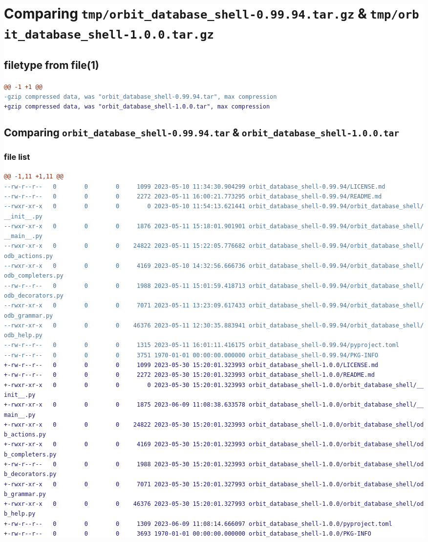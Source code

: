 # Comparing `tmp/orbit_database_shell-0.99.94.tar.gz` & `tmp/orbit_database_shell-1.0.0.tar.gz`

## filetype from file(1)

```diff
@@ -1 +1 @@
-gzip compressed data, was "orbit_database_shell-0.99.94.tar", max compression
+gzip compressed data, was "orbit_database_shell-1.0.0.tar", max compression
```

## Comparing `orbit_database_shell-0.99.94.tar` & `orbit_database_shell-1.0.0.tar`

### file list

```diff
@@ -1,11 +1,11 @@
--rw-r--r--   0        0        0     1099 2023-05-10 11:34:30.904299 orbit_database_shell-0.99.94/LICENSE.md
--rw-r--r--   0        0        0     2272 2023-05-11 16:00:21.773295 orbit_database_shell-0.99.94/README.md
--rwxr-xr-x   0        0        0        0 2023-05-10 11:54:13.621441 orbit_database_shell-0.99.94/orbit_database_shell/__init__.py
--rwxr-xr-x   0        0        0     1876 2023-05-11 15:18:01.901901 orbit_database_shell-0.99.94/orbit_database_shell/__main__.py
--rwxr-xr-x   0        0        0    24822 2023-05-11 15:22:05.776682 orbit_database_shell-0.99.94/orbit_database_shell/odb_actions.py
--rwxr-xr-x   0        0        0     4169 2023-05-10 14:32:56.666736 orbit_database_shell-0.99.94/orbit_database_shell/odb_completers.py
--rw-r--r--   0        0        0     1988 2023-05-11 15:01:59.418713 orbit_database_shell-0.99.94/orbit_database_shell/odb_decorators.py
--rwxr-xr-x   0        0        0     7071 2023-05-11 13:23:09.617433 orbit_database_shell-0.99.94/orbit_database_shell/odb_grammar.py
--rwxr-xr-x   0        0        0    46376 2023-05-11 12:30:35.883941 orbit_database_shell-0.99.94/orbit_database_shell/odb_help.py
--rw-r--r--   0        0        0     1315 2023-05-11 16:01:11.416175 orbit_database_shell-0.99.94/pyproject.toml
--rw-r--r--   0        0        0     3751 1970-01-01 00:00:00.000000 orbit_database_shell-0.99.94/PKG-INFO
+-rw-r--r--   0        0        0     1099 2023-05-30 15:20:01.323993 orbit_database_shell-1.0.0/LICENSE.md
+-rw-r--r--   0        0        0     2272 2023-05-30 15:20:01.323993 orbit_database_shell-1.0.0/README.md
+-rwxr-xr-x   0        0        0        0 2023-05-30 15:20:01.323993 orbit_database_shell-1.0.0/orbit_database_shell/__init__.py
+-rwxr-xr-x   0        0        0     1875 2023-06-09 11:08:38.633578 orbit_database_shell-1.0.0/orbit_database_shell/__main__.py
+-rwxr-xr-x   0        0        0    24822 2023-05-30 15:20:01.323993 orbit_database_shell-1.0.0/orbit_database_shell/odb_actions.py
+-rwxr-xr-x   0        0        0     4169 2023-05-30 15:20:01.323993 orbit_database_shell-1.0.0/orbit_database_shell/odb_completers.py
+-rw-r--r--   0        0        0     1988 2023-05-30 15:20:01.323993 orbit_database_shell-1.0.0/orbit_database_shell/odb_decorators.py
+-rwxr-xr-x   0        0        0     7071 2023-05-30 15:20:01.327993 orbit_database_shell-1.0.0/orbit_database_shell/odb_grammar.py
+-rwxr-xr-x   0        0        0    46376 2023-05-30 15:20:01.327993 orbit_database_shell-1.0.0/orbit_database_shell/odb_help.py
+-rw-r--r--   0        0        0     1309 2023-06-09 11:08:14.666097 orbit_database_shell-1.0.0/pyproject.toml
+-rw-r--r--   0        0        0     3693 1970-01-01 00:00:00.000000 orbit_database_shell-1.0.0/PKG-INFO
```
